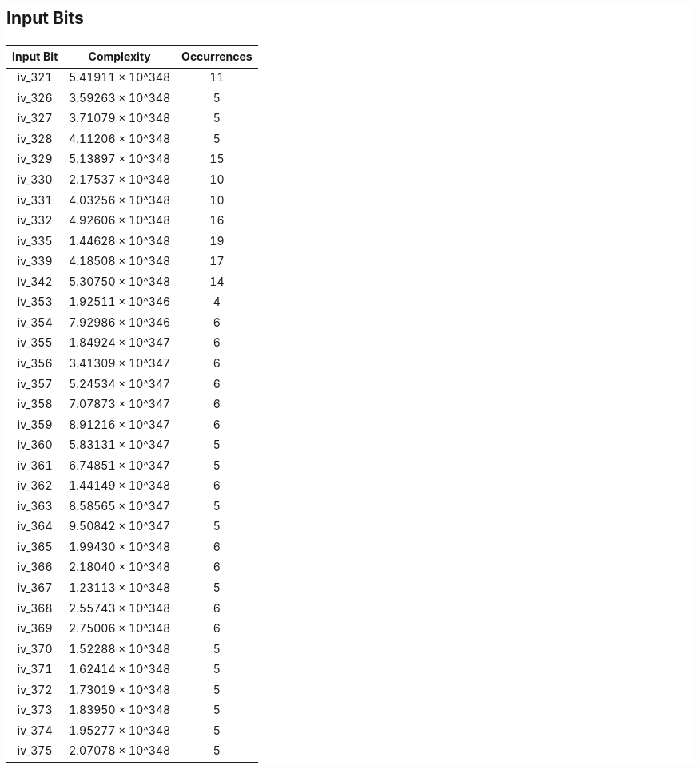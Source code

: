 ## Input Bits

| Input Bit | Complexity | Occurrences |
|:---------:|:----------:|:-----------:|
| iv_321 | 5.41911 × 10^348 | 11 |
| iv_326 | 3.59263 × 10^348 | 5 |
| iv_327 | 3.71079 × 10^348 | 5 |
| iv_328 | 4.11206 × 10^348 | 5 |
| iv_329 | 5.13897 × 10^348 | 15 |
| iv_330 | 2.17537 × 10^348 | 10 |
| iv_331 | 4.03256 × 10^348 | 10 |
| iv_332 | 4.92606 × 10^348 | 16 |
| iv_335 | 1.44628 × 10^348 | 19 |
| iv_339 | 4.18508 × 10^348 | 17 |
| iv_342 | 5.30750 × 10^348 | 14 |
| iv_353 | 1.92511 × 10^346 | 4 |
| iv_354 | 7.92986 × 10^346 | 6 |
| iv_355 | 1.84924 × 10^347 | 6 |
| iv_356 | 3.41309 × 10^347 | 6 |
| iv_357 | 5.24534 × 10^347 | 6 |
| iv_358 | 7.07873 × 10^347 | 6 |
| iv_359 | 8.91216 × 10^347 | 6 |
| iv_360 | 5.83131 × 10^347 | 5 |
| iv_361 | 6.74851 × 10^347 | 5 |
| iv_362 | 1.44149 × 10^348 | 6 |
| iv_363 | 8.58565 × 10^347 | 5 |
| iv_364 | 9.50842 × 10^347 | 5 |
| iv_365 | 1.99430 × 10^348 | 6 |
| iv_366 | 2.18040 × 10^348 | 6 |
| iv_367 | 1.23113 × 10^348 | 5 |
| iv_368 | 2.55743 × 10^348 | 6 |
| iv_369 | 2.75006 × 10^348 | 6 |
| iv_370 | 1.52288 × 10^348 | 5 |
| iv_371 | 1.62414 × 10^348 | 5 |
| iv_372 | 1.73019 × 10^348 | 5 |
| iv_373 | 1.83950 × 10^348 | 5 |
| iv_374 | 1.95277 × 10^348 | 5 |
| iv_375 | 2.07078 × 10^348 | 5 |